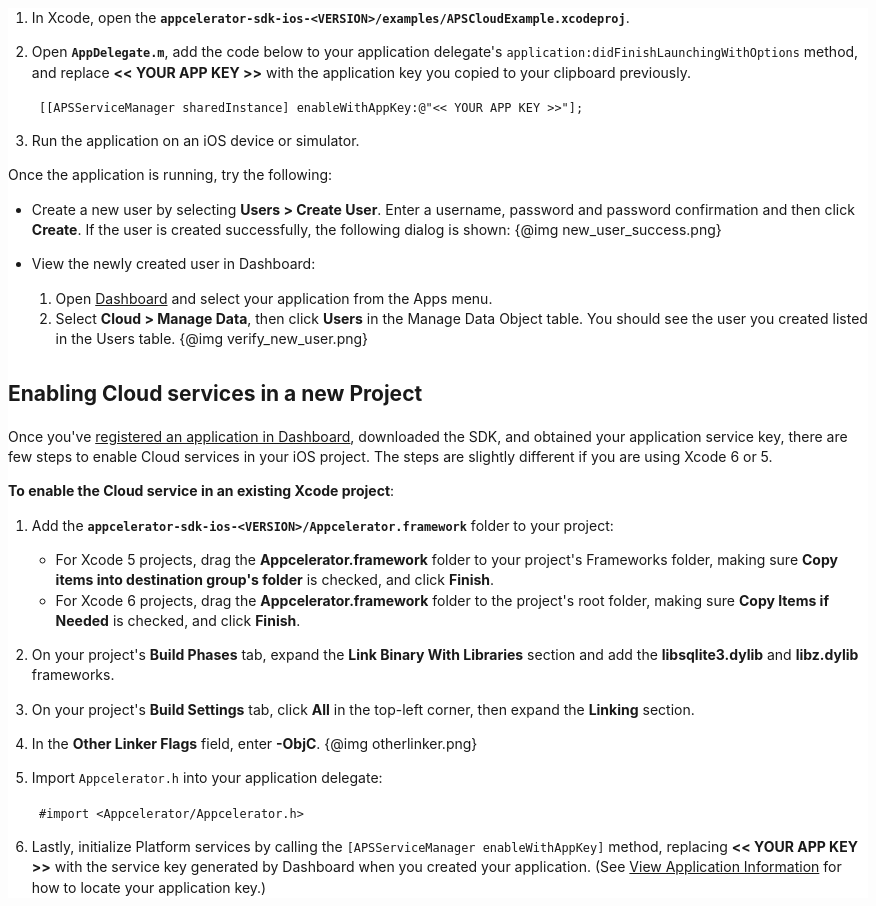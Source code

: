 1. In Xcode, open the **`appcelerator-sdk-ios-<VERSION>/examples/APSCloudExample.xcodeproj`**.
2. Open **`AppDelegate.m`**, add the code below to your application delegate's `application:didFinishLaunchingWithOptions` method,
   and replace **<< YOUR APP KEY >>** with the application key you copied to your clipboard previously.

        [[APSServiceManager sharedInstance] enableWithAppKey:@"<< YOUR APP KEY >>"];

3. Run the application on an iOS device or simulator.

Once the application is running, try the following:

* Create a new user by selecting **Users > Create User**. Enter a username, password and password confirmation
and then click **Create**. If the user is created successfully, the following dialog is shown:
{@img new_user_success.png}

* View the newly created user in Dashboard:
    1. Open [Dashboard](https://platform.appcelerator.com) and select your application from the Apps menu.
    2. Select **Cloud > Manage Data**, then click **Users** in the Manage Data Object table. You
    should see the user you created listed in the Users table.
    {@img verify_new_user.png}

## Enabling Cloud services in a new Project

Once you've
[registered an application in Dashboard](http://docs.appcelerator.com/platform/latest/#!/guide/Managing_Non-Titanium_Client_Applications_in_Dashboard),
downloaded the SDK, and obtained your application service key,
there are few steps to enable Cloud services in your iOS project.
The steps are slightly different if you are using Xcode 6 or 5.

**To enable the Cloud service in an existing Xcode project**:

1. Add the **`appcelerator-sdk-ios-<VERSION>/Appcelerator.framework`** folder to your project:
    * For Xcode 5 projects, drag the **Appcelerator.framework** folder to your project's Frameworks folder,
    making sure **Copy items into destination group's folder** is checked, and click **Finish**.
    * For Xcode 6 projects, drag the **Appcelerator.framework** folder to the project's root folder,
    making sure **Copy Items if Needed** is checked, and click **Finish**.
2. On your project's **Build Phases** tab, expand the **Link Binary With Libraries** section and add
the **libsqlite3.dylib** and **libz.dylib** frameworks.
3. On your project's **Build Settings** tab, click **All** in the top-left corner, then expand the **Linking** section.
4. In the **Other Linker Flags** field, enter **-ObjC**. {@img otherlinker.png}
5. Import `Appcelerator.h` into your application delegate:

        #import <Appcelerator/Appcelerator.h>

6. Lastly, initialize Platform services by calling the `[APSServiceManager enableWithAppKey]` method,
replacing **<< YOUR APP KEY >>** with the service key
generated by Dashboard when you created your application. (See
[View Application Information](http://docs.appcelerator.com/platform/redirects/aps_key.html) for how to
locate your application key.)
